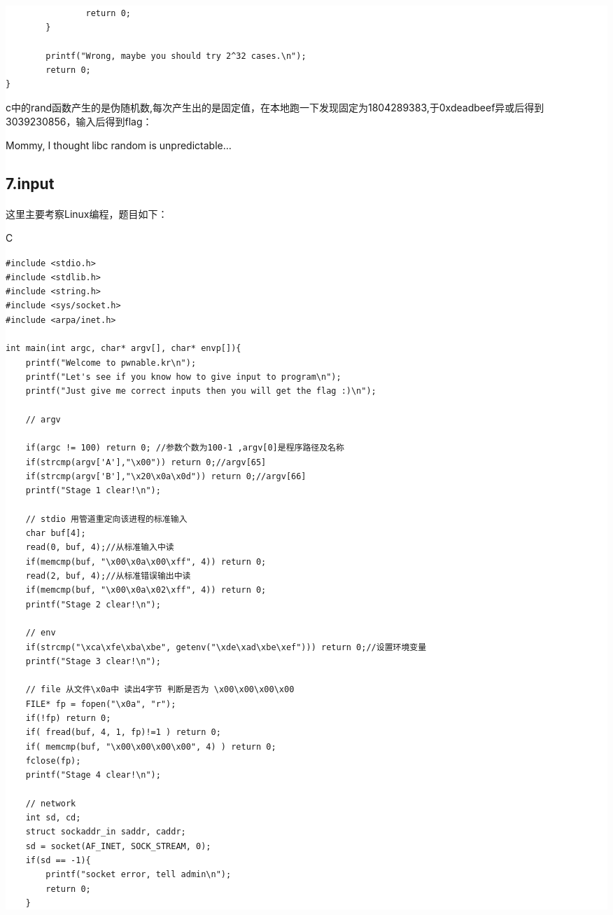 ```
                return 0;
        }

        printf("Wrong, maybe you should try 2^32 cases.\n");
        return 0;
}
```

c中的rand函数产生的是伪随机数,每次产生出的是固定值，在本地跑一下发现固定为1804289383,于0xdeadbeef异或后得到3039230856，输入后得到flag：

Mommy, I thought libc random is unpredictable…

## 7.input

这里主要考察Linux编程，题目如下：

C

```
#include <stdio.h>
#include <stdlib.h>
#include <string.h>
#include <sys/socket.h>
#include <arpa/inet.h>

int main(int argc, char* argv[], char* envp[]){
    printf("Welcome to pwnable.kr\n");
    printf("Let's see if you know how to give input to program\n");
    printf("Just give me correct inputs then you will get the flag :)\n");

    // argv

    if(argc != 100) return 0; //参数个数为100-1 ,argv[0]是程序路径及名称
    if(strcmp(argv['A'],"\x00")) return 0;//argv[65]
    if(strcmp(argv['B'],"\x20\x0a\x0d")) return 0;//argv[66]
    printf("Stage 1 clear!\n");    

    // stdio 用管道重定向该进程的标准输入
    char buf[4];
    read(0, buf, 4);//从标准输入中读
    if(memcmp(buf, "\x00\x0a\x00\xff", 4)) return 0;
    read(2, buf, 4);//从标准错误输出中读
    if(memcmp(buf, "\x00\x0a\x02\xff", 4)) return 0;
    printf("Stage 2 clear!\n");

    // env
    if(strcmp("\xca\xfe\xba\xbe", getenv("\xde\xad\xbe\xef"))) return 0;//设置环境变量
    printf("Stage 3 clear!\n");

    // file 从文件\x0a中 读出4字节 判断是否为 \x00\x00\x00\x00
    FILE* fp = fopen("\x0a", "r");
    if(!fp) return 0;
    if( fread(buf, 4, 1, fp)!=1 ) return 0;
    if( memcmp(buf, "\x00\x00\x00\x00", 4) ) return 0;
    fclose(fp);
    printf("Stage 4 clear!\n");    

    // network
    int sd, cd;
    struct sockaddr_in saddr, caddr;
    sd = socket(AF_INET, SOCK_STREAM, 0);
    if(sd == -1){
        printf("socket error, tell admin\n");
        return 0;
    }
```